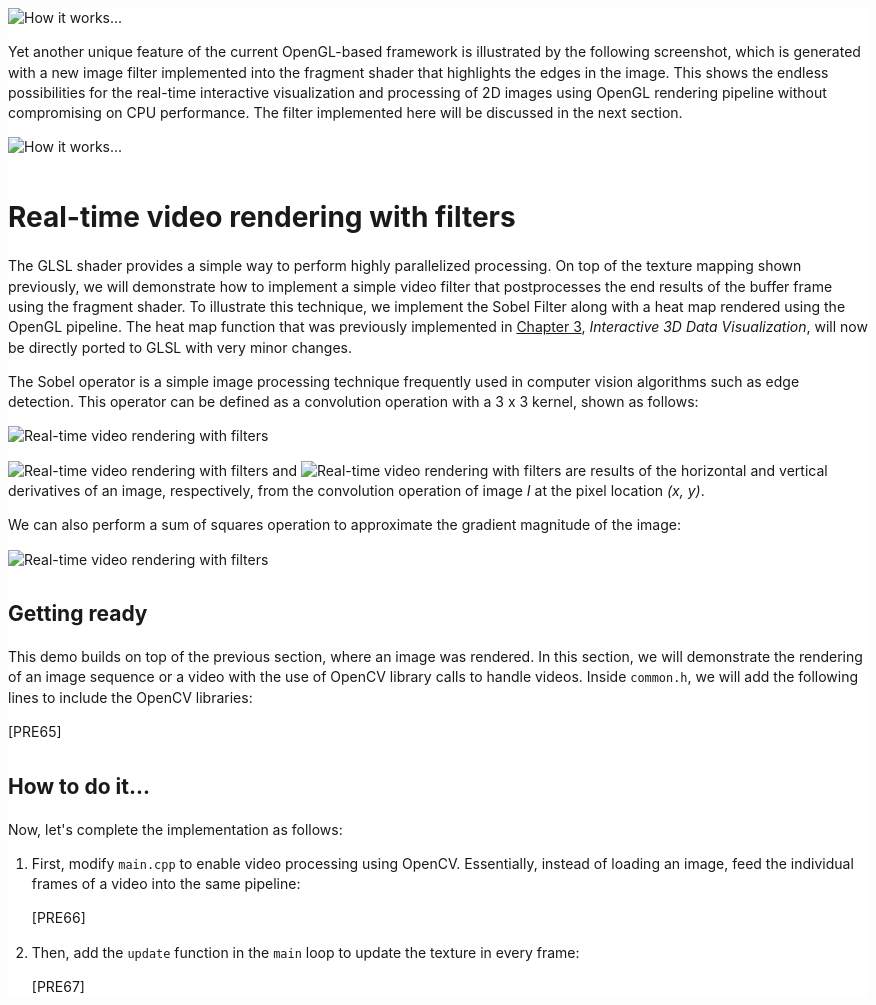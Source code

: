 ![How it works...](img/9727OS_04_06.jpg)

Yet another unique feature of the current OpenGL-based framework is illustrated by the following screenshot, which is generated with a new image filter implemented into the fragment shader that highlights the edges in the image. This shows the endless possibilities for the real-time interactive visualization and processing of 2D images using OpenGL rendering pipeline without compromising on CPU performance. The filter implemented here will be discussed in the next section.

![How it works...](img/9727OS_04_07.jpg)

# Real-time video rendering with filters

The GLSL shader provides a simple way to perform highly parallelized processing. On top of the texture mapping shown previously, we will demonstrate how to implement a simple video filter that postprocesses the end results of the buffer frame using the fragment shader. To illustrate this technique, we implement the Sobel Filter along with a heat map rendered using the OpenGL pipeline. The heat map function that was previously implemented in [Chapter 3](ch03.html "Chapter 3. Interactive 3D Data Visualization"), *Interactive 3D Data Visualization*, will now be directly ported to GLSL with very minor changes.

The Sobel operator is a simple image processing technique frequently used in computer vision algorithms such as edge detection. This operator can be defined as a convolution operation with a 3 x 3 kernel, shown as follows:

![Real-time video rendering with filters](img/9727OS_04_14.jpg)

![Real-time video rendering with filters](img/9727OS_04_16.jpg) and ![Real-time video rendering with filters](img/9727OS_04_17.jpg) are results of the horizontal and vertical derivatives of an image, respectively, from the convolution operation of image *I* at the pixel location *(x, y)*.

We can also perform a sum of squares operation to approximate the gradient magnitude of the image:

![Real-time video rendering with filters](img/9727OS_04_18.jpg)

## Getting ready

This demo builds on top of the previous section, where an image was rendered. In this section, we will demonstrate the rendering of an image sequence or a video with the use of OpenCV library calls to handle videos. Inside `common.h`, we will add the following lines to include the OpenCV libraries:

[PRE65]

## How to do it...

Now, let's complete the implementation as follows:

1.  First, modify `main.cpp` to enable video processing using OpenCV. Essentially, instead of loading an image, feed the individual frames of a video into the same pipeline:

    [PRE66]

2.  Then, add the `update` function in the `main` loop to update the texture in every frame:

    [PRE67]
